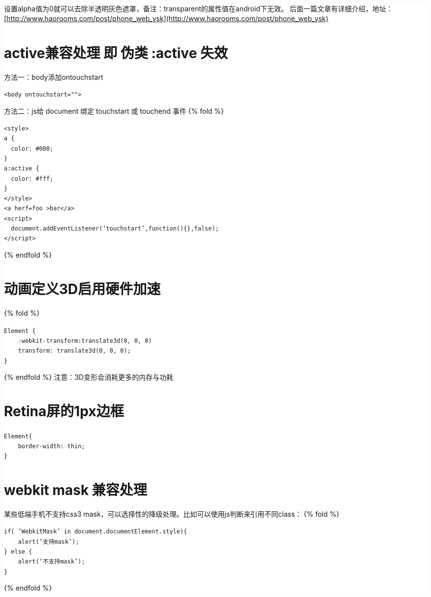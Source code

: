 设置alpha值为0就可以去除半透明灰色遮罩，备注：transparent的属性值在android下无效。
后面一篇文章有详细介绍，地址：[http://www.haorooms.com/post/phone_web_ysk](http://www.haorooms.com/post/phone_web_ysk)

# active兼容处理 即 伪类 :active 失效
方法一：body添加ontouchstart
```
<body ontouchstart="">
```
方法二：js给 document 绑定 touchstart 或 touchend 事件
{% fold %}
```
<style>
a {
  color: #000;
}
a:active {
  color: #fff;
}
</style>
<a herf=foo >bar</a>
<script>
  document.addEventListener(‘touchstart’,function(){},false);
</script>
```
{% endfold %}

# 动画定义3D启用硬件加速
{% fold %}
```
Element {
    -webkit-transform:translate3d(0, 0, 0)
    transform: translate3d(0, 0, 0);
}
```
{% endfold %}
注意：3D变形会消耗更多的内存与功耗

# Retina屏的1px边框
```
Element{
    border-width: thin;
}
```

# webkit mask 兼容处理
某些低端手机不支持css3 mask，可以选择性的降级处理。比如可以使用js判断来引用不同class：
{% fold %}
```
if( ‘WebkitMask’ in document.documentElement.style){
    alert(‘支持mask’);
} else {
    alert(‘不支持mask’);
}
```
{% endfold %}
